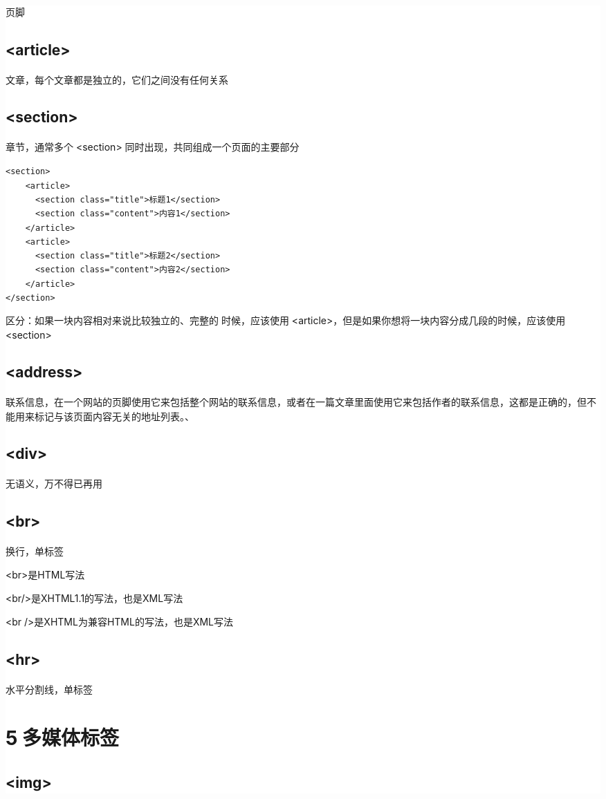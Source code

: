 页脚

## \<article>

文章，每个文章都是独立的，它们之间没有任何关系

## \<section>

章节，通常多个 \<section> 同时出现，共同组成一个页面的主要部分

```
<section>
    <article>
      <section class="title">标题1</section>
      <section class="content">内容1</section>
    </article>
    <article>
      <section class="title">标题2</section>
      <section class="content">内容2</section>
    </article>
</section>
```

区分：如果一块内容相对来说比较独立的、完整的 时候，应该使用 \<article>，但是如果你想将一块内容分成几段的时候，应该使用 \<section>

## \<address>

联系信息，在一个网站的页脚使用它来包括整个网站的联系信息，或者在一篇文章里面使用它来包括作者的联系信息，这都是正确的，但不能用来标记与该页面内容无关的地址列表。、

## \<div>

无语义，万不得已再用

## \<br>

换行，单标签

\<br>是HTML写法

\<br/>是XHTML1.1的写法，也是XML写法

\<br />是XHTML为兼容HTML的写法，也是XML写法

## \<hr>

水平分割线，单标签

# 5 多媒体标签

## \<img>
